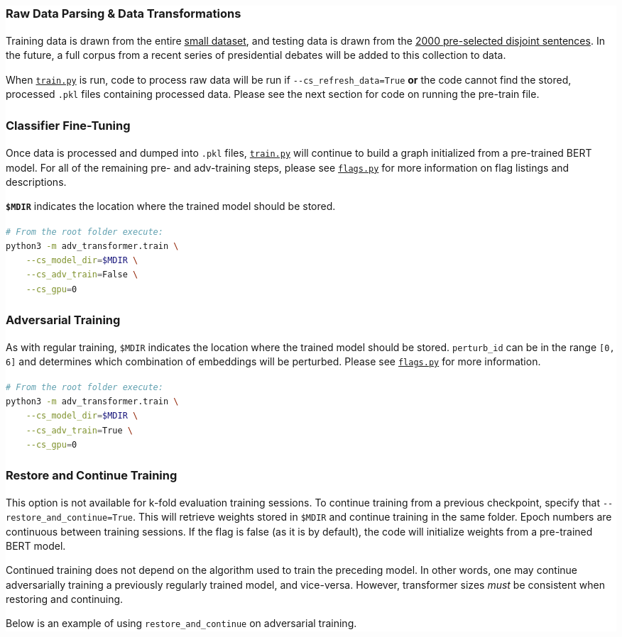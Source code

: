 ### Raw Data Parsing & Data Transformations

Training data is drawn from the entire [small dataset](data/data_small.json), and
testing data is drawn from the [2000 pre-selected disjoint sentences](data/disjoint_2000.pkl). In the future, a full corpus from a recent series of presidential debates will be added to this collection to data.

When [`train.py`](bert-adversarial/train.py) is run, code to process raw data will be run if `--cs_refresh_data=True` **or** the code cannot find the stored, processed `.pkl` files containing processed data. Please see the next section for code on running the pre-train file.

### Classifier Fine-Tuning

Once data is processed and dumped into `.pkl` files, [`train.py`](bert-adversarial/train.py) will continue to build a graph initialized from a pre-trained BERT model. For all of the remaining pre- and adv-training steps, please see [`flags.py`](flags.py) for more information on flag listings and descriptions.

**`$MDIR`** indicates the location where the trained model should be stored. 

```bash
# From the root folder execute:
python3 -m adv_transformer.train \
    --cs_model_dir=$MDIR \
    --cs_adv_train=False \
    --cs_gpu=0
```

### Adversarial Training

As with regular training, `$MDIR` indicates the location where the trained model should be stored. `perturb_id` can be in the range `[0, 6]` and determines which combination of embeddings will be perturbed. Please see [`flags.py`](flags.py) for more information.

```bash
# From the root folder execute:
python3 -m adv_transformer.train \
    --cs_model_dir=$MDIR \
    --cs_adv_train=True \
    --cs_gpu=0
```

### Restore and Continue Training

This option is not available for k-fold evaluation training sessions. To continue training from a previous checkpoint, specify that `--restore_and_continue=True`. This will retrieve weights stored in `$MDIR` and continue training in the same folder. Epoch numbers are continuous between training sessions. If the flag is false (as it is by default), the code will initialize weights from a pre-trained BERT model.

Continued training does not depend on the algorithm used to train the preceding model. In other words, one may continue adversarially training a previously regularly trained model, and vice-versa. However, transformer sizes *must* be consistent when restoring and continuing.

Below is an example of using `restore_and_continue` on adversarial training.
